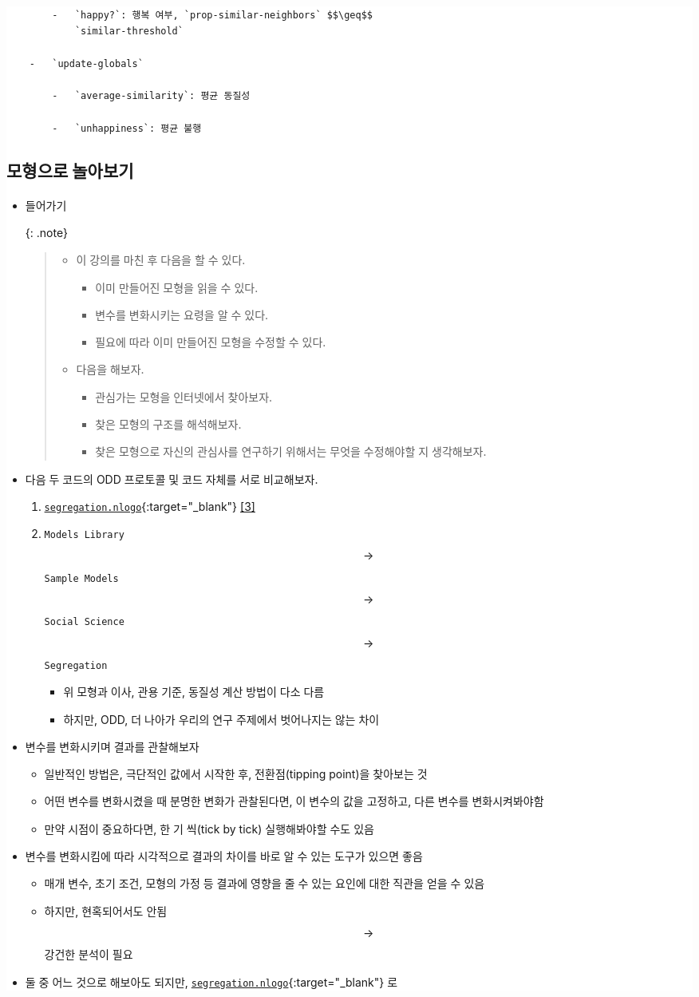             -   `happy?`: 행복 여부, `prop-similar-neighbors` $$\geq$$
                `similar-threshold`

        -   `update-globals`

            -   `average-similarity`: 평균 동질성

            -   `unhappiness`: 평균 불행

## 모형으로 놀아보기

-   들어가기

    {: .note}

    > -   이 강의를 마친 후 다음을 할 수 있다.
    > 	
    >     -   이미 만들어진 모형을 읽을 수 있다.
    >		
    >     -   변수를 변화시키는 요령을 알 수 있다.
    >		
    >     -   필요에 따라 이미 만들어진 모형을 수정할 수 있다.
    >
    > -   다음을 해보자.
    > 	
    >     -   관심가는 모형을 인터넷에서 찾아보자.
    > 	
    >     -   찾은 모형의 구조를 해석해보자.
    > 	
    >     -   찾은 모형으로 자신의 관심사를 연구하기 위해서는 무엇을 수정해야할 지 생각해보자.

-   다음 두 코드의 ODD 프로토콜 및 코드 자체를 서로 비교해보자.

    1.   [`segregation.nlogo`](https://github.com/psmaldino/modsoc/blob/main/ch03_schelling/segregation.nlogo){:target="_blank"} [[3]](#3)  

    2.   `Models Library` $$\rightarrow$$ `Sample Models` $$\rightarrow$$ `Social Science` $$\rightarrow$$ `Segregation`

         -   위 모형과 이사, 관용 기준, 동질성 계산 방법이 다소 다름

         -   하지만, ODD, 더 나아가 우리의 연구 주제에서 벗어나지는 않는 차이

-   변수를 변화시키며 결과를 관찰해보자

    -   일반적인 방법은, 극단적인 값에서 시작한 후, 전환점(tipping point)을 찾아보는 것

    -   어떤 변수를 변화시켰을 때 분명한 변화가 관찰된다면, 이 변수의 값을 고정하고, 다른 변수를 변화시켜봐야함

    -   만약 시점이 중요하다면, 한 기 씩(tick by tick) 실행해봐야할 수도 있음

-   변수를 변화시킴에 따라 시각적으로 결과의 차이를 바로 알 수 있는 도구가 있으면 좋음

    -   매개 변수, 초기 조건, 모형의 가정 등 결과에 영향을 줄 수 있는 요인에 대한 직관을 얻을 수 있음

    -   하지만, 현혹되어서도 안됨 $$\rightarrow$$ 강건한 분석이 필요

-   둘 중 어느 것으로 해보아도 되지만, [`segregation.nlogo`](https://github.com/psmaldino/modsoc/blob/main/ch03_schelling/segregation.nlogo){:target="_blank"} 로
